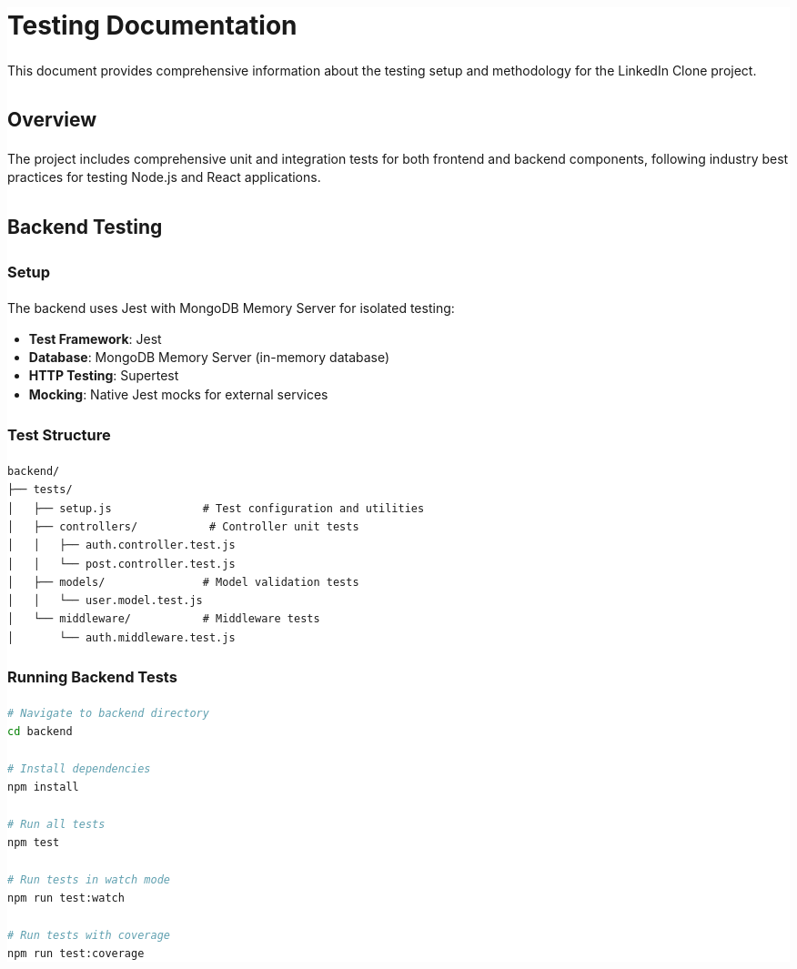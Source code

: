 # Testing Documentation

This document provides comprehensive information about the testing setup and methodology for the LinkedIn Clone project.

## Overview

The project includes comprehensive unit and integration tests for both frontend and backend components, following industry best practices for testing Node.js and React applications.

## Backend Testing

### Setup

The backend uses Jest with MongoDB Memory Server for isolated testing:

- **Test Framework**: Jest
- **Database**: MongoDB Memory Server (in-memory database)
- **HTTP Testing**: Supertest
- **Mocking**: Native Jest mocks for external services

### Test Structure

```
backend/
├── tests/
│   ├── setup.js              # Test configuration and utilities
│   ├── controllers/           # Controller unit tests
│   │   ├── auth.controller.test.js
│   │   └── post.controller.test.js
│   ├── models/               # Model validation tests
│   │   └── user.model.test.js
│   └── middleware/           # Middleware tests
│       └── auth.middleware.test.js
```

### Running Backend Tests

```bash
# Navigate to backend directory
cd backend

# Install dependencies
npm install

# Run all tests
npm test

# Run tests in watch mode
npm run test:watch

# Run tests with coverage
npm run test:coverage
```
